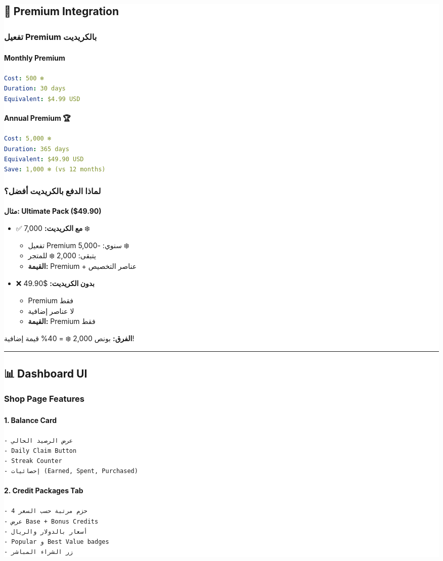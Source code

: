 ## 💎 Premium Integration

### تفعيل Premium بالكريديت

#### Monthly Premium
```yaml
Cost: 500 ❄️
Duration: 30 days
Equivalent: $4.99 USD
```

#### Annual Premium 🏆
```yaml
Cost: 5,000 ❄️
Duration: 365 days
Equivalent: $49.90 USD
Save: 1,000 ❄️ (vs 12 months)
```

### لماذا الدفع بالكريديت أفضل؟

**مثال: Ultimate Pack ($49.90)**
- ✅ **مع الكريديت:** 7,000 ❄️
  - تفعيل Premium سنوي: -5,000 ❄️
  - يتبقى: 2,000 ❄️ للمتجر
  - **القيمة:** Premium + عناصر التخصيص

- ❌ **بدون الكريديت:** $49.90
  - Premium فقط
  - لا عناصر إضافية
  - **القيمة:** Premium فقط

**الفرق:** بونص 2,000 ❄️ = 40% قيمة إضافية!

---

## 📊 Dashboard UI

### Shop Page Features

#### 1. Balance Card
```
- عرض الرصيد الحالي
- Daily Claim Button
- Streak Counter
- إحصائيات (Earned, Spent, Purchased)
```

#### 2. Credit Packages Tab
```
- 4 حزم مرتبة حسب السعر
- عرض Base + Bonus Credits
- أسعار بالدولار والريال
- Popular و Best Value badges
- زر الشراء المباشر
```
